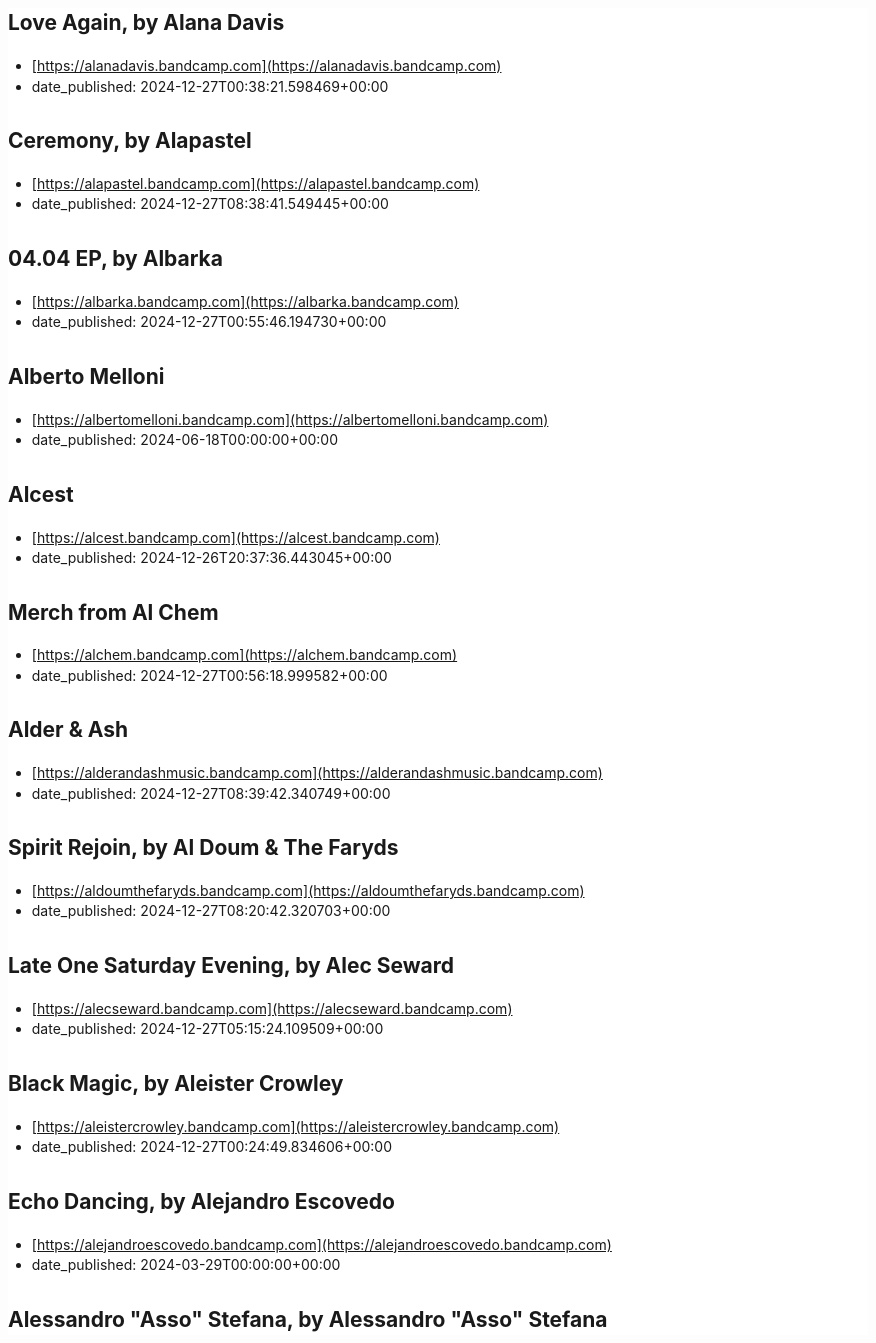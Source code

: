  ## Love Again, by Alana Davis
 - [https://alanadavis.bandcamp.com](https://alanadavis.bandcamp.com)
 - date_published: 2024-12-27T00:38:21.598469+00:00

 ## Ceremony, by Alapastel
 - [https://alapastel.bandcamp.com](https://alapastel.bandcamp.com)
 - date_published: 2024-12-27T08:38:41.549445+00:00

 ## 04.04 EP, by Albarka
 - [https://albarka.bandcamp.com](https://albarka.bandcamp.com)
 - date_published: 2024-12-27T00:55:46.194730+00:00

 ## Alberto Melloni
 - [https://albertomelloni.bandcamp.com](https://albertomelloni.bandcamp.com)
 - date_published: 2024-06-18T00:00:00+00:00

 ## Alcest
 - [https://alcest.bandcamp.com](https://alcest.bandcamp.com)
 - date_published: 2024-12-26T20:37:36.443045+00:00

 ## Merch from Al Chem
 - [https://alchem.bandcamp.com](https://alchem.bandcamp.com)
 - date_published: 2024-12-27T00:56:18.999582+00:00

 ## Alder & Ash
 - [https://alderandashmusic.bandcamp.com](https://alderandashmusic.bandcamp.com)
 - date_published: 2024-12-27T08:39:42.340749+00:00

 ## Spirit Rejoin, by Al Doum & The Faryds
 - [https://aldoumthefaryds.bandcamp.com](https://aldoumthefaryds.bandcamp.com)
 - date_published: 2024-12-27T08:20:42.320703+00:00

 ## Late One Saturday Evening, by Alec Seward
 - [https://alecseward.bandcamp.com](https://alecseward.bandcamp.com)
 - date_published: 2024-12-27T05:15:24.109509+00:00

 ## Black Magic, by Aleister Crowley
 - [https://aleistercrowley.bandcamp.com](https://aleistercrowley.bandcamp.com)
 - date_published: 2024-12-27T00:24:49.834606+00:00

 ## Echo Dancing, by Alejandro Escovedo
 - [https://alejandroescovedo.bandcamp.com](https://alejandroescovedo.bandcamp.com)
 - date_published: 2024-03-29T00:00:00+00:00

 ## Alessandro "Asso" Stefana, by Alessandro "Asso" Stefana
